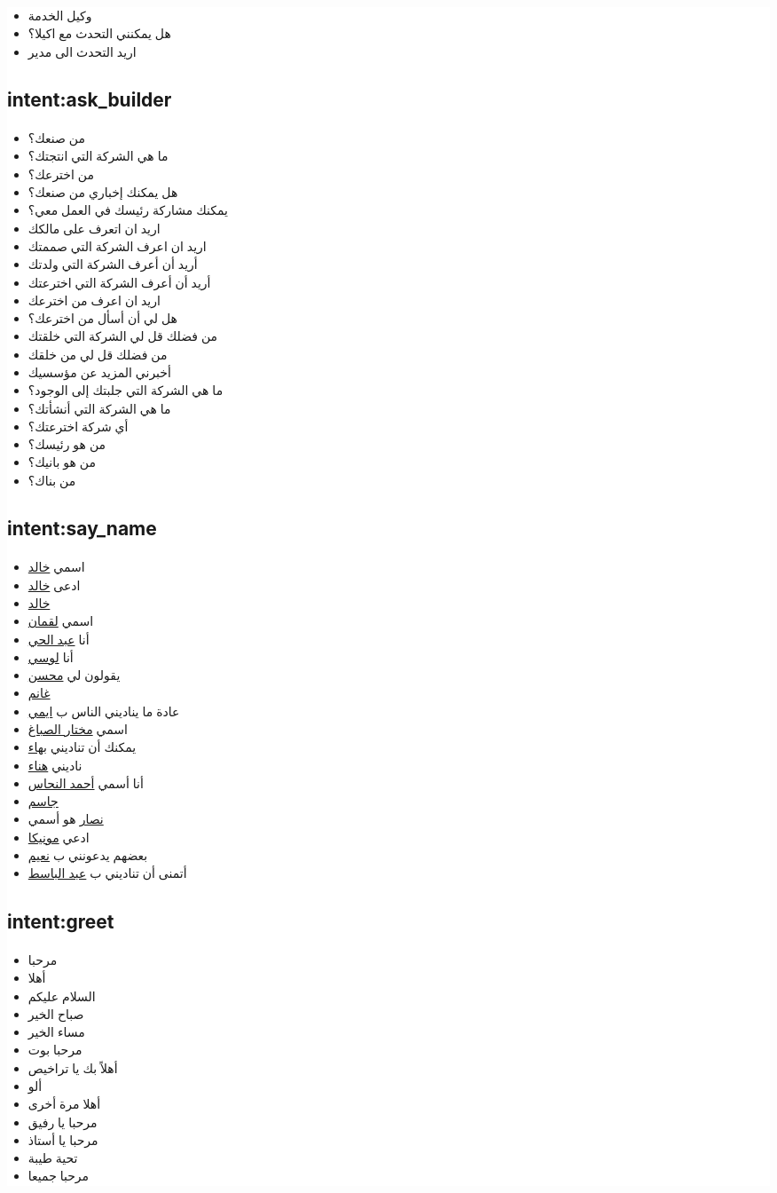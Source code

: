 - وكيل الخدمة
- هل يمكنني التحدث مع اكيلا؟
- اريد التحدث الى مدير


## intent:ask_builder
- من صنعك؟
- ما هي الشركة التي انتجتك؟
- من اخترعك؟
- هل يمكنك إخباري من صنعك؟
- يمكنك مشاركة رئيسك في العمل معي؟
- اريد ان اتعرف على مالكك
- اريد ان اعرف الشركة التي صممتك
- أريد أن أعرف الشركة التي ولدتك
- أريد أن أعرف الشركة التي اخترعتك
- اريد ان اعرف من اخترعك
- هل لي أن أسأل من اخترعك؟
- من فضلك قل لي الشركة التي خلقتك
- من فضلك قل لي من خلقك
- أخبرني المزيد عن مؤسسيك
- ما هي الشركة التي جلبتك إلى الوجود؟
- ما هي الشركة التي أنشأتك؟
- أي شركة اخترعتك؟
- من هو رئيسك؟
- من هو بانيك؟
- من بناك؟


## intent:say_name
- اسمي [خالد](name)
- ادعى [خالد](name)
- [خالد](name)
- اسمي [لقمان](name)
- أنا [عبد الحي](name)
- أنا [لوسي](name)
- يقولون لي [محسن](name)
- [غانم](name)
- عادة ما يناديني الناس ب [ايمي](name)
- اسمي [مختار الصباغ](name)
- يمكنك أن تناديني [بهاء](name)
- ناديني [هناء](name)
- أنا أسمي [أحمد النحاس](name)
- [جاسم](name)
- [نصار](name) هو أسمي
- ادعي [مونيكا](name)
- بعضهم يدعونني ب [نعيم](name)
- أتمنى أن تناديني ب [عبد الباسط](name)


## intent:greet
- مرحبا
- أهلا
- السلام عليكم
- صباح الخير
- مساء الخير
- مرحبا بوت
- أهلاً بك يا تراخيص
- ألو
- أهلا مرة أخرى
- مرحبا يا رفيق
- مرحبا يا أستاذ
- تحية طيبة
- مرحبا جميعا